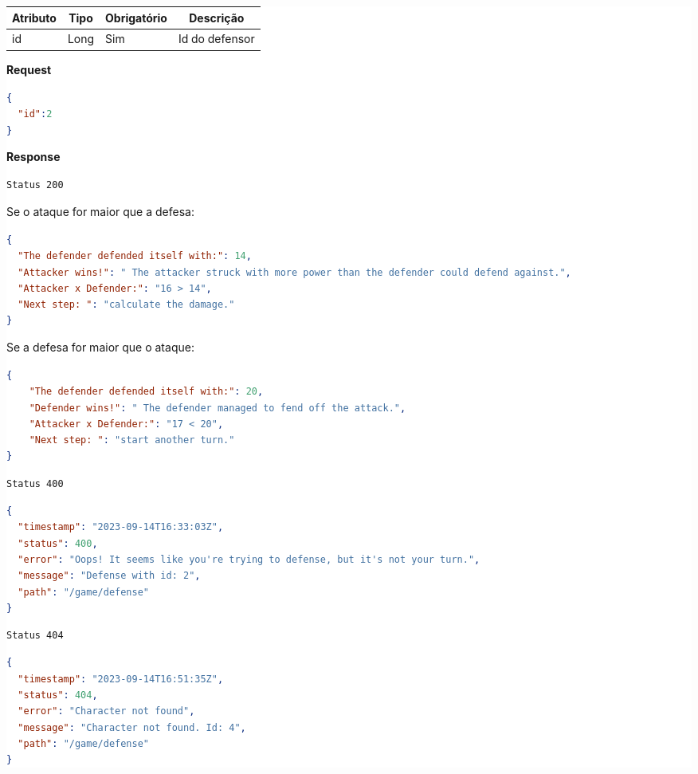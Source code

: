 | Atributo | Tipo | Obrigatório | Descrição      |
  |----------|------|-------------|----------------|
| id       | Long | Sim         | Id do defensor |

**Request**
<br>

<a id="request-defense"></a>

```json
{
  "id":2
}	
```

**Response**
<br>

<a id="response-defense"></a>

`Status 200`

Se o ataque for maior que a defesa:
```json
{
  "The defender defended itself with:": 14,
  "Attacker wins!": " The attacker struck with more power than the defender could defend against.",
  "Attacker x Defender:": "16 > 14",
  "Next step: ": "calculate the damage."
}
```
Se a defesa for maior que o ataque:
````json
{
	"The defender defended itself with:": 20,
	"Defender wins!": " The defender managed to fend off the attack.",
	"Attacker x Defender:": "17 < 20",
	"Next step: ": "start another turn."
}
````

`Status 400`
```json
{
  "timestamp": "2023-09-14T16:33:03Z",
  "status": 400,
  "error": "Oops! It seems like you're trying to defense, but it's not your turn.",
  "message": "Defense with id: 2",
  "path": "/game/defense"
}
```

`Status 404`
```json
{
  "timestamp": "2023-09-14T16:51:35Z",
  "status": 404,
  "error": "Character not found",
  "message": "Character not found. Id: 4",
  "path": "/game/defense"
}
```
<a id="damage"></a>
